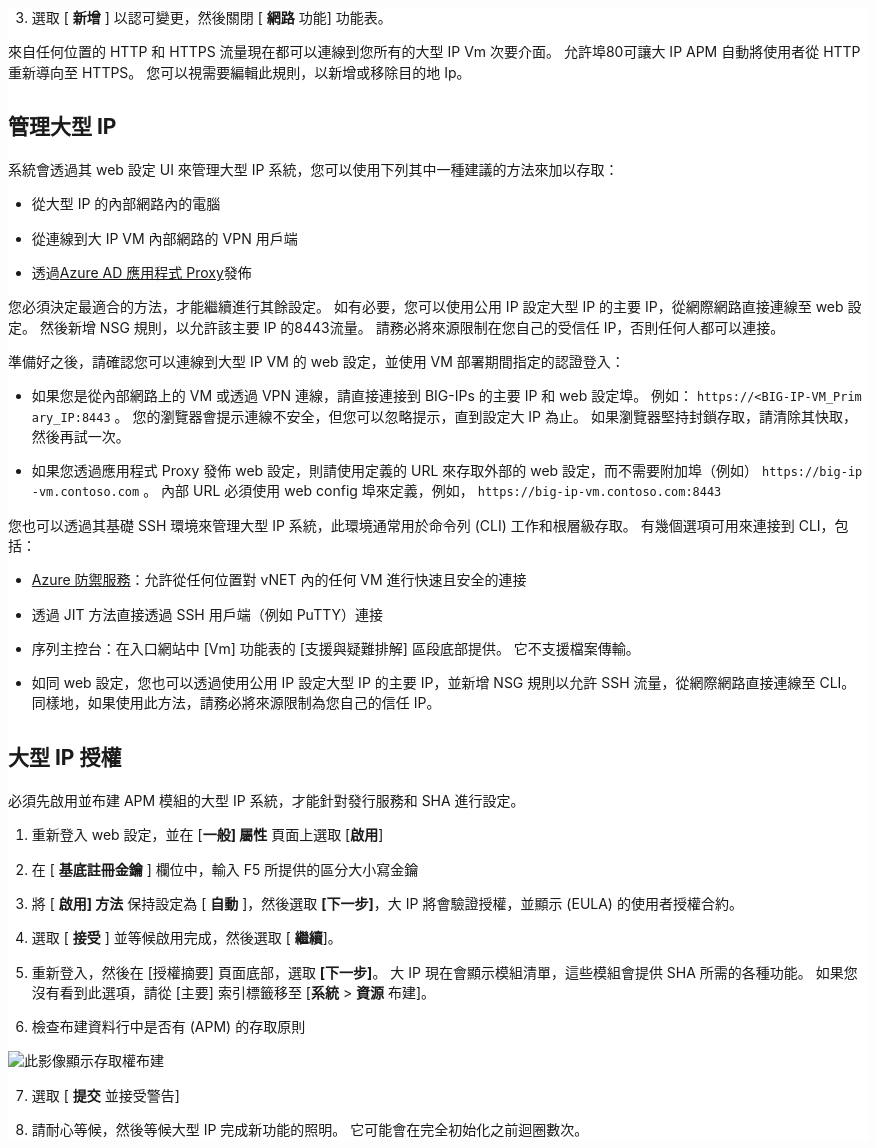 3. 選取 [ **新增** ] 以認可變更，然後關閉 [ **網路** 功能] 功能表。

來自任何位置的 HTTP 和 HTTPS 流量現在都可以連線到您所有的大型 IP Vm 次要介面。 允許埠80可讓大 IP APM 自動將使用者從 HTTP 重新導向至 HTTPS。 您可以視需要編輯此規則，以新增或移除目的地 Ip。

## <a name="manage-big-ip"></a>管理大型 IP

系統會透過其 web 設定 UI 來管理大型 IP 系統，您可以使用下列其中一種建議的方法來加以存取：

- 從大型 IP 的內部網路內的電腦

- 從連線到大 IP VM 內部網路的 VPN 用戶端

- 透過[Azure AD 應用程式 Proxy](./application-proxy-add-on-premises-application.md)發佈

您必須決定最適合的方法，才能繼續進行其餘設定。 如有必要，您可以使用公用 IP 設定大型 IP 的主要 IP，從網際網路直接連線至 web 設定。 然後新增 NSG 規則，以允許該主要 IP 的8443流量。 請務必將來源限制在您自己的受信任 IP，否則任何人都可以連接。

準備好之後，請確認您可以連線到大型 IP VM 的 web 設定，並使用 VM 部署期間指定的認證登入：

- 如果您是從內部網路上的 VM 或透過 VPN 連線，請直接連接到 BIG-IPs 的主要 IP 和 web 設定埠。 例如： `https://<BIG-IP-VM_Primary_IP:8443` 。 您的瀏覽器會提示連線不安全，但您可以忽略提示，直到設定大 IP 為止。 如果瀏覽器堅持封鎖存取，請清除其快取，然後再試一次。

- 如果您透過應用程式 Proxy 發佈 web 設定，則請使用定義的 URL 來存取外部的 web 設定，而不需要附加埠（例如） `https://big-ip-vm.contoso.com` 。 內部 URL 必須使用 web config 埠來定義，例如， `https://big-ip-vm.contoso.com:8443` 

您也可以透過其基礎 SSH 環境來管理大型 IP 系統，此環境通常用於命令列 (CLI) 工作和根層級存取。 有幾個選項可用來連接到 CLI，包括：

- [Azure 防禦服務](../../bastion/bastion-overview.md)：允許從任何位置對 vNET 內的任何 VM 進行快速且安全的連接

- 透過 JIT 方法直接透過 SSH 用戶端（例如 PuTTY）連接

- 序列主控台：在入口網站中 [Vm] 功能表的 [支援與疑難排解] 區段底部提供。 它不支援檔案傳輸。

- 如同 web 設定，您也可以透過使用公用 IP 設定大型 IP 的主要 IP，並新增 NSG 規則以允許 SSH 流量，從網際網路直接連線至 CLI。 同樣地，如果使用此方法，請務必將來源限制為您自己的信任 IP。  

## <a name="big-ip-license"></a>大型 IP 授權

必須先啟用並布建 APM 模組的大型 IP 系統，才能針對發行服務和 SHA 進行設定。

1. 重新登入 web 設定，並在 [**一般] 屬性** 頁面上選取 [**啟用**]

2. 在 [ **基底註冊金鑰** ] 欄位中，輸入 F5 所提供的區分大小寫金鑰

3. 將 [ **啟用] 方法** 保持設定為 [ **自動** ]，然後選取 **[下一步]**，大 IP 將會驗證授權，並顯示 (EULA) 的使用者授權合約。

4. 選取 [ **接受** ] 並等候啟用完成，然後選取 [ **繼續**]。

5. 重新登入，然後在 [授權摘要] 頁面底部，選取 **[下一步]**。 大 IP 現在會顯示模組清單，這些模組會提供 SHA 所需的各種功能。 如果您沒有看到此選項，請從 [主要] 索引標籤移至 [**系統**  >  **資源** 布建]。

6. 檢查布建資料行中是否有 (APM) 的存取原則

![此影像顯示存取權布建](./media/f5ve-deployment-plan/access-provisioning.png)

7. 選取 [ **提交** 並接受警告]

8. 請耐心等候，然後等候大型 IP 完成新功能的照明。 它可能會在完全初始化之前迴圈數次。 

